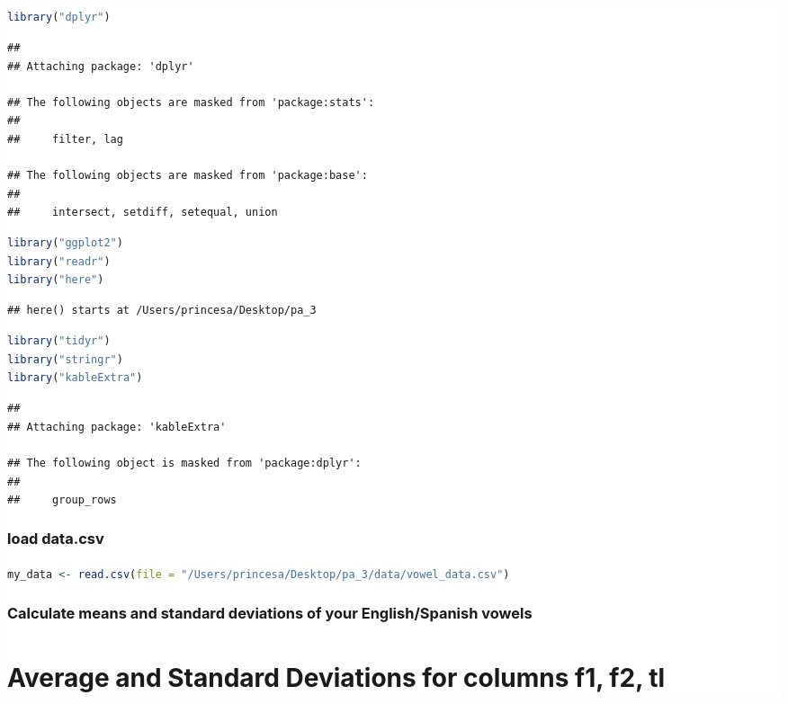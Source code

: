 
``` r
library("dplyr")   
```

    ## 
    ## Attaching package: 'dplyr'

    ## The following objects are masked from 'package:stats':
    ## 
    ##     filter, lag

    ## The following objects are masked from 'package:base':
    ## 
    ##     intersect, setdiff, setequal, union

``` r
library("ggplot2")
library("readr")  
library("here")    
```

    ## here() starts at /Users/princesa/Desktop/pa_3

``` r
library("tidyr") 
library("stringr")
library("kableExtra")
```

    ## 
    ## Attaching package: 'kableExtra'

    ## The following object is masked from 'package:dplyr':
    ## 
    ##     group_rows

### load data.csv

``` r
my_data <- read.csv(file = "/Users/princesa/Desktop/pa_3/data/vowel_data.csv")
```

### Calculate means and standard deviations of your English/Spanish vowels

# Average and Standard Deviations for columns f1, f2, tl
